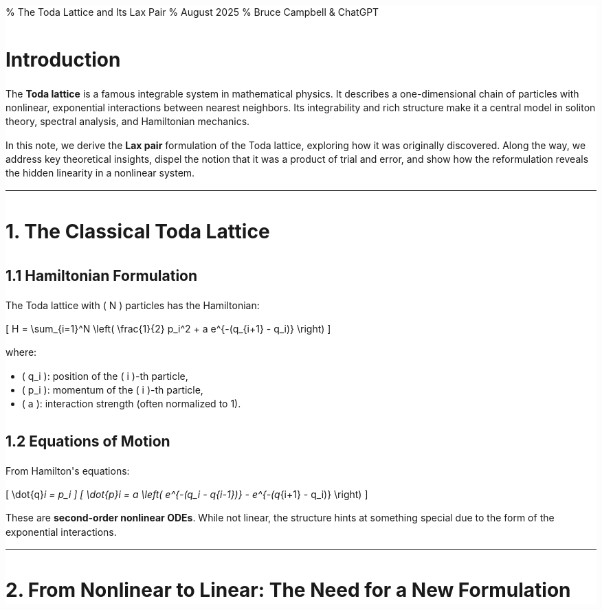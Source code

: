 % The Toda Lattice and Its Lax Pair
% August 2025
% Bruce Campbell & ChatGPT 

# Introduction

The **Toda lattice** is a famous integrable system in mathematical physics. It describes a one-dimensional chain of particles with nonlinear, exponential interactions between nearest neighbors. Its integrability and rich structure make it a central model in soliton theory, spectral analysis, and Hamiltonian mechanics.

In this note, we derive the **Lax pair** formulation of the Toda lattice, exploring how it was originally discovered. Along the way, we address key theoretical insights, dispel the notion that it was a product of trial and error, and show how the reformulation reveals the hidden linearity in a nonlinear system.

---

# 1. The Classical Toda Lattice

## 1.1 Hamiltonian Formulation

The Toda lattice with \( N \) particles has the Hamiltonian:

\[
H = \sum_{i=1}^N \left( \frac{1}{2} p_i^2 + a e^{-(q_{i+1} - q_i)} \right)
\]

where:

- \( q_i \): position of the \( i \)-th particle,
- \( p_i \): momentum of the \( i \)-th particle,
- \( a \): interaction strength (often normalized to 1).

## 1.2 Equations of Motion

From Hamilton's equations:

\[
\dot{q}_i = p_i
\]
\[
\dot{p}_i = a \left( e^{-(q_i - q_{i-1})} - e^{-(q_{i+1} - q_i)} \right)
\]

These are **second-order nonlinear ODEs**. While not linear, the structure hints at something special due to the form of the exponential interactions.

---

# 2. From Nonlinear to Linear: The Need for a New Formulation
